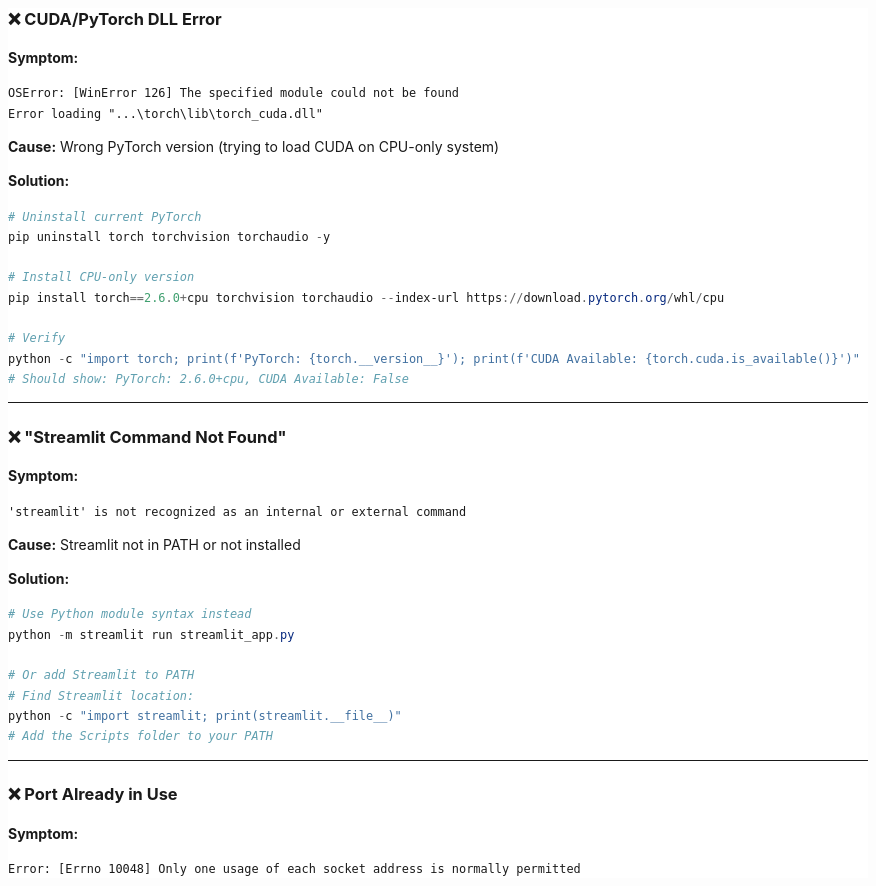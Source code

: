 
### ❌ CUDA/PyTorch DLL Error

**Symptom:**
```
OSError: [WinError 126] The specified module could not be found
Error loading "...\torch\lib\torch_cuda.dll"
```

**Cause:** Wrong PyTorch version (trying to load CUDA on CPU-only system)

**Solution:**
```powershell
# Uninstall current PyTorch
pip uninstall torch torchvision torchaudio -y

# Install CPU-only version
pip install torch==2.6.0+cpu torchvision torchaudio --index-url https://download.pytorch.org/whl/cpu

# Verify
python -c "import torch; print(f'PyTorch: {torch.__version__}'); print(f'CUDA Available: {torch.cuda.is_available()}')"
# Should show: PyTorch: 2.6.0+cpu, CUDA Available: False
```

---

### ❌ "Streamlit Command Not Found"

**Symptom:**
```
'streamlit' is not recognized as an internal or external command
```

**Cause:** Streamlit not in PATH or not installed

**Solution:**
```powershell
# Use Python module syntax instead
python -m streamlit run streamlit_app.py

# Or add Streamlit to PATH
# Find Streamlit location:
python -c "import streamlit; print(streamlit.__file__)"
# Add the Scripts folder to your PATH
```

---

### ❌ Port Already in Use

**Symptom:**
```
Error: [Errno 10048] Only one usage of each socket address is normally permitted
```

